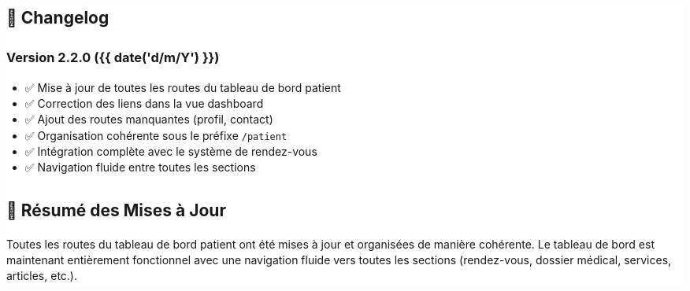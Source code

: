 ## 📝 **Changelog**

### **Version 2.2.0 ({{ date('d/m/Y') }})**
- ✅ Mise à jour de toutes les routes du tableau de bord patient
- ✅ Correction des liens dans la vue dashboard
- ✅ Ajout des routes manquantes (profil, contact)
- ✅ Organisation cohérente sous le préfixe `/patient`
- ✅ Intégration complète avec le système de rendez-vous
- ✅ Navigation fluide entre toutes les sections

## 🎯 **Résumé des Mises à Jour**

Toutes les routes du tableau de bord patient ont été mises à jour et organisées de manière cohérente. Le tableau de bord est maintenant entièrement fonctionnel avec une navigation fluide vers toutes les sections (rendez-vous, dossier médical, services, articles, etc.).

